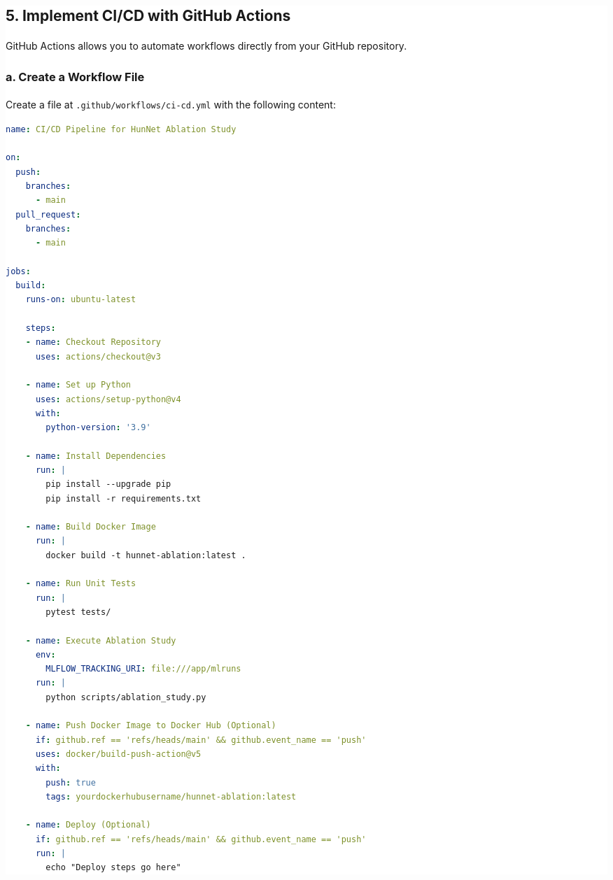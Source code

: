 
## **5. Implement CI/CD with GitHub Actions**

GitHub Actions allows you to automate workflows directly from your GitHub repository.

### **a. Create a Workflow File**

Create a file at `.github/workflows/ci-cd.yml` with the following content:

```yaml
name: CI/CD Pipeline for HunNet Ablation Study

on:
  push:
    branches:
      - main
  pull_request:
    branches:
      - main

jobs:
  build:
    runs-on: ubuntu-latest

    steps:
    - name: Checkout Repository
      uses: actions/checkout@v3

    - name: Set up Python
      uses: actions/setup-python@v4
      with:
        python-version: '3.9'

    - name: Install Dependencies
      run: |
        pip install --upgrade pip
        pip install -r requirements.txt

    - name: Build Docker Image
      run: |
        docker build -t hunnet-ablation:latest .

    - name: Run Unit Tests
      run: |
        pytest tests/

    - name: Execute Ablation Study
      env:
        MLFLOW_TRACKING_URI: file:///app/mlruns
      run: |
        python scripts/ablation_study.py

    - name: Push Docker Image to Docker Hub (Optional)
      if: github.ref == 'refs/heads/main' && github.event_name == 'push'
      uses: docker/build-push-action@v5
      with:
        push: true
        tags: yourdockerhubusername/hunnet-ablation:latest

    - name: Deploy (Optional)
      if: github.ref == 'refs/heads/main' && github.event_name == 'push'
      run: |
        echo "Deploy steps go here"
```
